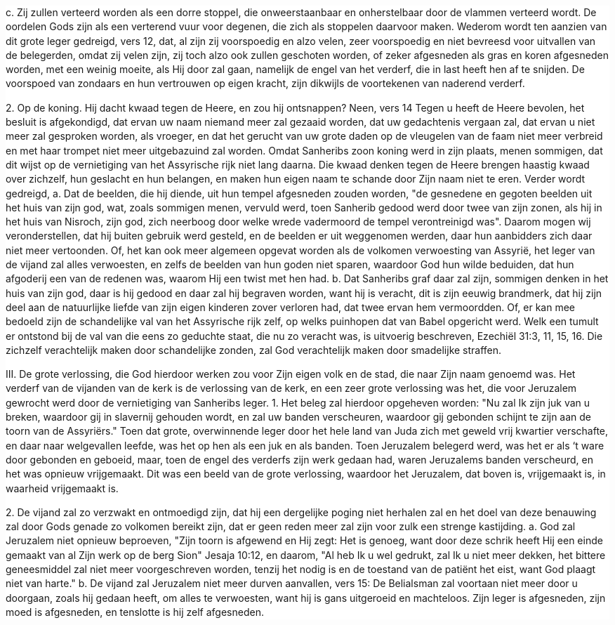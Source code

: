 c. Zij zullen verteerd worden als een dorre stoppel, die onweerstaanbaar en onherstelbaar door de vlammen verteerd wordt. De oordelen Gods zijn als een verterend vuur voor degenen, die zich als stoppelen daarvoor maken. Wederom wordt ten aanzien van dit grote leger gedreigd, vers 12, dat, al zijn zij voorspoedig en alzo velen, zeer voorspoedig en niet bevreesd voor uitvallen van de belegerden, omdat zij velen zijn, zij toch alzo ook zullen geschoten worden, of zeker afgesneden als gras en koren afgesneden worden, met een weinig moeite, als Hij door zal gaan, namelijk de engel van het verderf, die in last heeft hen af te snijden. De voorspoed van zondaars en hun vertrouwen op eigen kracht, zijn dikwijls de voortekenen van naderend verderf.

2\. Op de koning. Hij dacht kwaad tegen de Heere, en zou hij ontsnappen? Neen, vers 14 Tegen u heeft de Heere bevolen, het besluit is afgekondigd, dat ervan uw naam niemand meer zal gezaaid worden, dat uw gedachtenis vergaan zal, dat ervan u niet meer zal gesproken worden, als vroeger, en dat het gerucht van uw grote daden op de vleugelen van de faam niet meer verbreid en met haar trompet niet meer uitgebazuind zal worden. Omdat Sanheribs zoon koning werd in zijn plaats, menen sommigen, dat dit wijst op de vernietiging van het Assyrische rijk niet lang daarna. Die kwaad denken tegen de Heere brengen haastig kwaad over zichzelf, hun geslacht en hun belangen, en maken hun eigen naam te schande door Zijn naam niet te eren. 
Verder wordt gedreigd, 
a. Dat de beelden, die hij diende, uit hun tempel afgesneden zouden worden, "de gesnedene en gegoten beelden uit het huis van zijn god, wat, zoals sommigen menen, vervuld werd, toen Sanherib gedood werd door twee van zijn zonen, als hij in het huis van Nisroch, zijn god, zich neerboog door welke wrede vadermoord de tempel verontreinigd was". Daarom mogen wij veronderstellen, dat hij buiten gebruik werd gesteld, en de beelden er uit weggenomen werden, daar hun aanbidders zich daar niet meer vertoonden. Of, het kan ook meer algemeen opgevat worden als de volkomen verwoesting van Assyrië, het leger van de vijand zal alles verwoesten, en zelfs de beelden van hun goden niet sparen, waardoor God hun wilde beduiden, dat hun afgoderij een van de redenen was, waarom Hij een twist met hen had.
b. Dat Sanheribs graf daar zal zijn, sommigen denken in het huis van zijn god, daar is hij gedood en daar zal hij begraven worden, want hij is veracht, dit is zijn eeuwig brandmerk, dat hij zijn deel aan de natuurlijke liefde van zijn eigen kinderen zover verloren had, dat twee ervan hem vermoordden. Of, er kan mee bedoeld zijn de schandelijke val van het Assyrische rijk zelf, op welks puinhopen dat van Babel opgericht werd. Welk een tumult er ontstond bij de val van die eens zo geduchte staat, die nu zo veracht was, is uitvoerig beschreven, Ezechiël 31:3, 11, 15, 16. Die zichzelf verachtelijk maken door schandelijke zonden, zal God verachtelijk maken door smadelijke straffen.

III. De grote verlossing, die God hierdoor werken zou voor Zijn eigen volk en de stad, die naar Zijn naam genoemd was. Het verderf van de vijanden van de kerk is de verlossing van de kerk, en een zeer grote verlossing was het, die voor Jeruzalem gewrocht werd door de vernietiging van Sanheribs leger.
1\. Het beleg zal hierdoor opgeheven worden: "Nu zal Ik zijn juk van u breken, waardoor gij in slavernij gehouden wordt, en zal uw banden verscheuren, waardoor gij gebonden schijnt te zijn aan de toorn van de Assyriërs." Toen dat grote, overwinnende leger door het hele land van Juda zich met geweld vrij kwartier verschafte, en daar naar welgevallen leefde, was het op hen als een juk en als banden. Toen Jeruzalem belegerd werd, was het er als ‘t ware door gebonden en geboeid, maar, toen de engel des verderfs zijn werk gedaan had, waren Jeruzalems banden verscheurd, en het was opnieuw vrijgemaakt. Dit was een beeld van de grote verlossing, waardoor het Jeruzalem, dat boven is, vrijgemaakt is, in waarheid vrijgemaakt is.

2\. De vijand zal zo verzwakt en ontmoedigd zijn, dat hij een dergelijke poging niet herhalen zal en het doel van deze benauwing zal door Gods genade zo volkomen bereikt zijn, dat er geen reden meer zal zijn voor zulk een strenge kastijding.
a. God zal Jeruzalem niet opnieuw beproeven, "Zijn toorn is afgewend en Hij zegt: Het is genoeg, want door deze schrik heeft Hij een einde gemaakt van al Zijn werk op de berg Sion" Jesaja 10:12, en daarom, "Al heb Ik u wel gedrukt, zal Ik u niet meer dekken, het bittere geneesmiddel zal niet meer voorgeschreven worden, tenzij het nodig is en de toestand van de patiënt het eist, want God plaagt niet van harte." 
b. De vijand zal Jeruzalem niet meer durven aanvallen, vers 15: De Belialsman zal voortaan niet meer door u doorgaan, zoals hij gedaan heeft, om alles te verwoesten, want hij is gans uitgeroeid en machteloos. Zijn leger is afgesneden, zijn moed is afgesneden, en tenslotte is hij zelf afgesneden.
